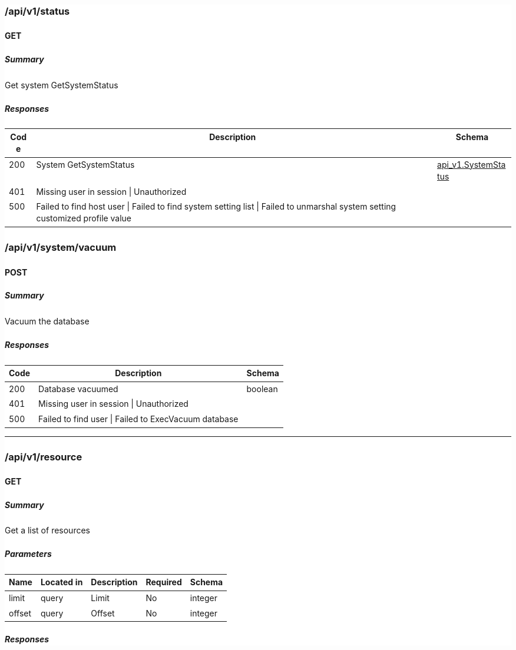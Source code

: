 ### /api/v1/status

#### GET
##### Summary

Get system GetSystemStatus

##### Responses

| Code | Description | Schema |
| ---- | ----------- | ------ |
| 200 | System GetSystemStatus | [api_v1.SystemStatus](#api_v1systemstatus) |
| 401 | Missing user in session \| Unauthorized |  |
| 500 | Failed to find host user \| Failed to find system setting list \| Failed to unmarshal system setting customized profile value |  |

### /api/v1/system/vacuum

#### POST
##### Summary

Vacuum the database

##### Responses

| Code | Description | Schema |
| ---- | ----------- | ------ |
| 200 | Database vacuumed | boolean |
| 401 | Missing user in session \| Unauthorized |  |
| 500 | Failed to find user \| Failed to ExecVacuum database |  |

---
### /api/v1/resource

#### GET
##### Summary

Get a list of resources

##### Parameters

| Name | Located in | Description | Required | Schema |
| ---- | ---------- | ----------- | -------- | ------ |
| limit | query | Limit | No | integer |
| offset | query | Offset | No | integer |

##### Responses

